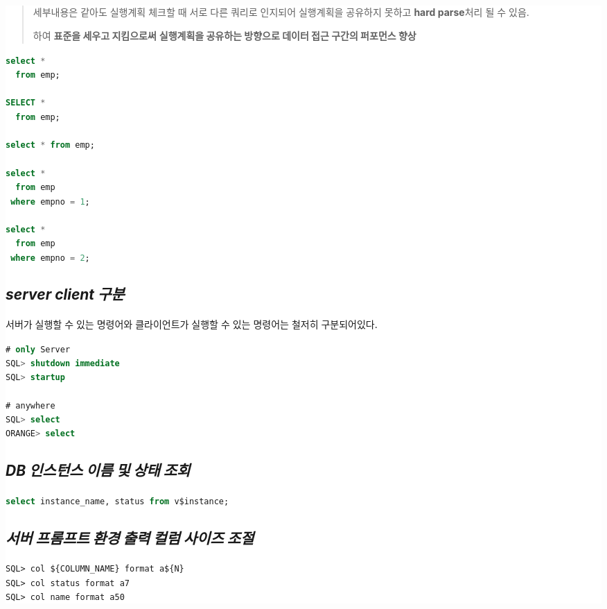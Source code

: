 > 세부내용은 같아도 실행계획 체크할 때
> 서로 다른 쿼리로 인지되어 실행계획을  공유하지 못하고
> **hard parse**처리 될 수 있음.
>
> 하여 **표준을 세우고 지킴으로써**
> **실행계획을 공유하는 방향으로 데이터 접근 구간의 퍼포먼스 향상**

```sql
select *
  from emp;
  
SELECT *
  from emp;
  
select * from emp;

select *
  from emp
 where empno = 1;

select *
  from emp
 where empno = 2;
```

## ***server client 구분***

서버가 실행할 수 있는 명령어와 클라이언트가 실행할 수 있는 명령어는 철저히 구분되어있다.

```sql
# only Server
SQL> shutdown immediate
SQL> startup

# anywhere
SQL> select
ORANGE> select
```

## ***DB 인스턴스 이름 및 상태 조회***

```sql
select instance_name, status from v$instance;
```

## ***서버 프롬프트 환경 출력 컬럼 사이즈 조절***

```shell
SQL> col ${COLUMN_NAME} format a${N}
SQL> col status format a7
SQL> col name format a50
```

